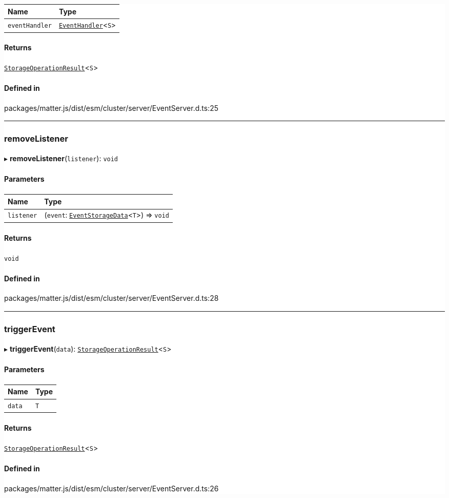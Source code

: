| Name | Type |
| :------ | :------ |
| `eventHandler` | [`EventHandler`](exports_interaction.EventHandler.md)\<`S`\> |

#### Returns

[`StorageOperationResult`](../modules/storage_export.md#storageoperationresult)\<`S`\>

#### Defined in

packages/matter.js/dist/esm/cluster/server/EventServer.d.ts:25

___

### removeListener

▸ **removeListener**(`listener`): `void`

#### Parameters

| Name | Type |
| :------ | :------ |
| `listener` | (`event`: [`EventStorageData`](../interfaces/exports_interaction.EventStorageData.md)\<`T`\>) => `void` |

#### Returns

`void`

#### Defined in

packages/matter.js/dist/esm/cluster/server/EventServer.d.ts:28

___

### triggerEvent

▸ **triggerEvent**(`data`): [`StorageOperationResult`](../modules/storage_export.md#storageoperationresult)\<`S`\>

#### Parameters

| Name | Type |
| :------ | :------ |
| `data` | `T` |

#### Returns

[`StorageOperationResult`](../modules/storage_export.md#storageoperationresult)\<`S`\>

#### Defined in

packages/matter.js/dist/esm/cluster/server/EventServer.d.ts:26
